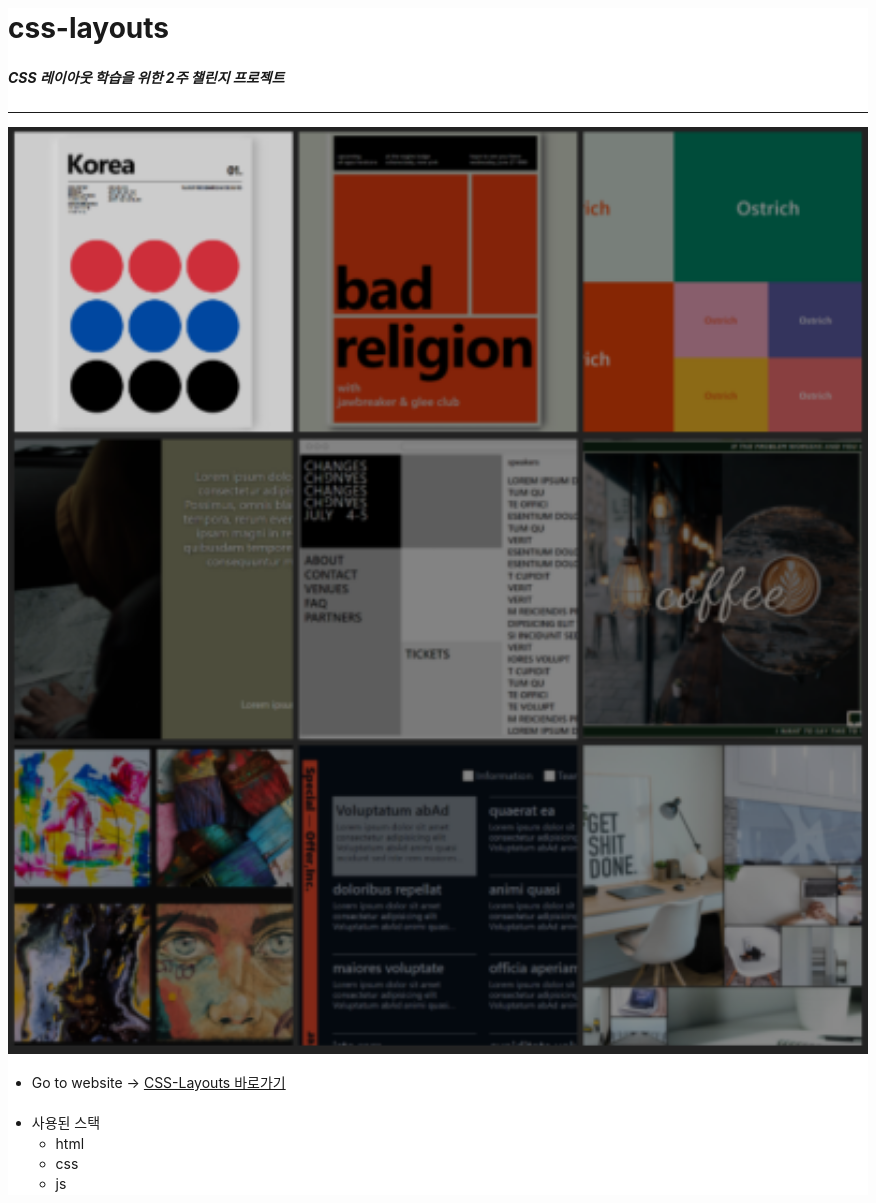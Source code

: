 # css-layouts

##### CSS 레이아웃 학습을 위한 2주 챌린지 프로젝트

---


<img src="https://github.com/bear-bear-bear/css-layouts/blob/master/previews/all.PNG" width="100%">

- Go to website → <a href="https://bear-bear-bear.github.io/css-layouts/">CSS-Layouts 바로가기</a>
  <br/><br/>
- 사용된 스택
  - html
  - css
  - js